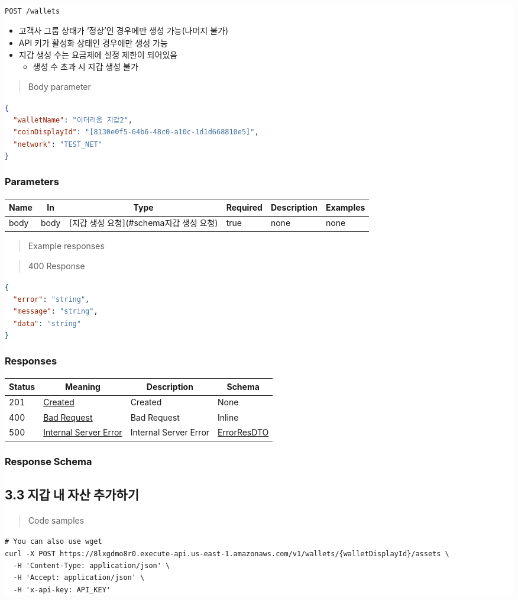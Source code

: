 
`POST /wallets`

- 고객사 그룹 상태가 ‘정상’인 경우에만 생성 가능(나머지 불가)
- API 키가 활성화 상태인 경우에만 생성 가능
- 지갑 생성 수는 요금제에 설정 제한이 되어있음
    - 생성 수 초과 시 지갑 생성 불가

> Body parameter

```json
{
  "walletName": "이더리움 지갑2",
  "coinDisplayId": "[8130e0f5-64b6-48c0-a10c-1d1d668810e5]",
  "network": "TEST_NET"
}
```

<h3 id="3.2-지갑-생성-parameters">Parameters</h3>

|Name|In|Type|Required|Description|Examples|
|---|---|---|---|---|---|
|body|body|[지갑 생성 요청](#schema지갑 생성 요청)|true|none|none|

> Example responses

> 400 Response

```json
{
  "error": "string",
  "message": "string",
  "data": "string"
}
```

<h3 id="3.2-지갑-생성-responses">Responses</h3>

|Status|Meaning|Description|Schema|
|---|---|---|---|
|201|[Created](https://tools.ietf.org/html/rfc7231#section-6.3.2)|Created|None|
|400|[Bad Request](https://tools.ietf.org/html/rfc7231#section-6.5.1)|Bad Request|Inline|
|500|[Internal Server Error](https://tools.ietf.org/html/rfc7231#section-6.6.1)|Internal Server Error|[ErrorResDTO](#schemaerrorresdto)|

<h3 id="3.2-지갑-생성-responseschema">Response Schema</h3>

## 3.3 지갑 내 자산 추가하기

<a id="opIdpostPocketWalletAsset"></a>

> Code samples

```shell
# You can also use wget
curl -X POST https://8lxgdmo8r0.execute-api.us-east-1.amazonaws.com/v1/wallets/{walletDisplayId}/assets \
  -H 'Content-Type: application/json' \
  -H 'Accept: application/json' \
  -H 'x-api-key: API_KEY'

```
